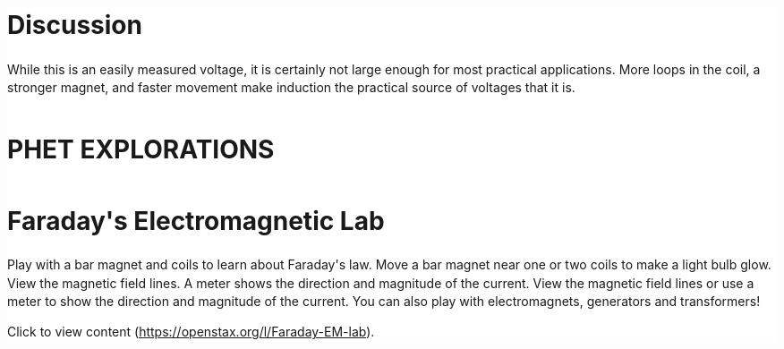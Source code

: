 # Discussion

While this is an easily measured voltage, it is certainly not large enough for most practical applications. More loops in the coil, a stronger magnet, and faster movement make induction the practical source of voltages that it is.

# PHET EXPLORATIONS

# Faraday's Electromagnetic Lab

Play with a bar magnet and coils to learn about Faraday's law. Move a bar magnet near one or two coils to make a light bulb glow. View the magnetic field lines. A meter shows the direction and magnitude of the current. View the magnetic field lines or use a meter to show the direction and magnitude of the current. You can also play with electromagnets, generators and transformers!

Click to view content (https://openstax.org/l/Faraday-EM-lab).